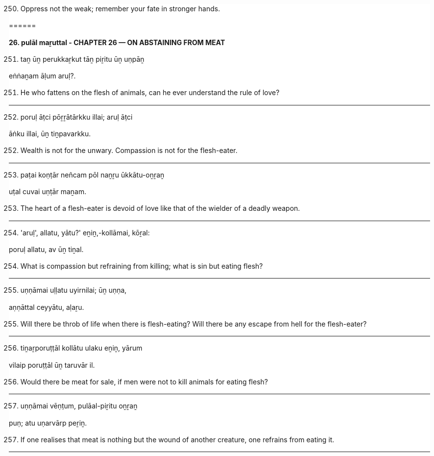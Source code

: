 250. Oppress not the weak; remember your fate in stronger hands.  

======  

**26. pulāl maṟuttal - CHAPTER 26 — ON ABSTAINING FROM MEAT**  

251. taṉ ūṉ perukkaṟkut tāṉ piṟitu ūṉ uṇpāṉ  

eṅṅaṉam āḷum aruḷ?.  

251. He who fattens on the flesh of animals, can he ever understand the rule of love?  

----  

252. poruḷ āṭci pōṟṟātārkku illai; aruḷ āṭci  

āṅku illai, ūṉ tiṉpavarkku.  

252. Wealth is not for the unwary. Compassion is not for the flesh-eater.  

----  

253. paṭai koṇṭār neñcam pōl naṉṟu ūkkātu-oṉṟaṉ  

uṭal cuvai uṇṭār maṉam.  

253. The heart of a flesh-eater is devoid of love like that of the wielder of a deadly weapon.  

----  

254. 'aruḷ', allatu, yātu?' eṉiṉ,-kollāmai, kōṟal:  

poruḷ allatu, av ūṉ tiṉal.  

254. What is compassion but refraining from killing; what is sin but eating flesh?  

----  

255. uṇṇāmai uḷḷatu uyirnilai; ūṉ uṇṇa,  

aṇṇāttal ceyyātu, aḷaṟu.  

255. Will there be throb of life when there is flesh-eating? Will there be any escape from hell for the flesh-eater?  

----  

256. tiṉaṟporuṭṭāl kollātu ulaku eṉiṉ, yārum  

vilaip poruṭṭāl ūṉ taruvār il.  

256. Would there be meat for sale, if men were not to kill animals for eating flesh?  

----  

257. uṇṇāmai vēṇṭum, pulāal-piṟitu oṉṟaṉ  

puṇ; atu uṇarvārp peṟiṉ.  

257. If one realises that meat is nothing but the wound of another creature, one refrains from eating it.  

----  
